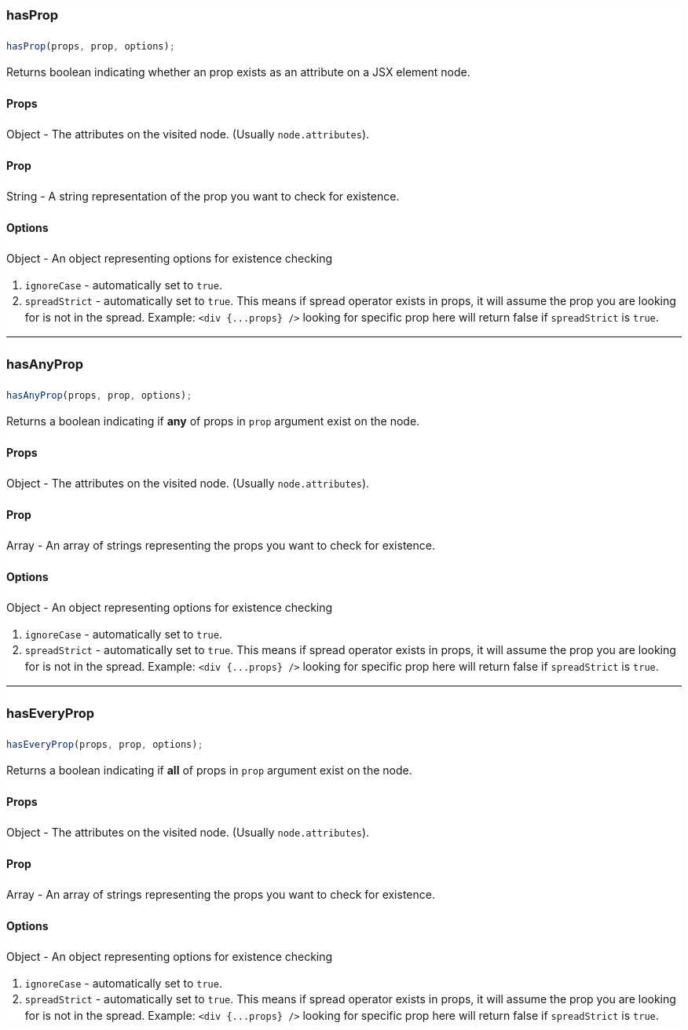### hasProp
```js
hasProp(props, prop, options);
```
Returns boolean indicating whether an prop exists as an attribute on a JSX element node.

#### Props
Object - The attributes on the visited node. (Usually `node.attributes`).
#### Prop
String - A string representation of the prop you want to check for existence.
#### Options
Object - An object representing options for existence checking
  1. `ignoreCase` - automatically set to `true`.
  2. `spreadStrict` - automatically set to `true`. This means if spread operator exists in
     props, it will assume the prop you are looking for is not in the spread.
     Example: `<div {...props} />` looking for specific prop here will return false if `spreadStrict` is `true`.

<hr />

### hasAnyProp

```js
hasAnyProp(props, prop, options);
```
Returns a boolean indicating if **any** of props in `prop` argument exist on the node.

#### Props
Object - The attributes on the visited node. (Usually `node.attributes`).
#### Prop
Array<String> - An array of strings representing the props you want to check for existence.
#### Options
Object - An object representing options for existence checking
  1. `ignoreCase` - automatically set to `true`.
  2. `spreadStrict` - automatically set to `true`. This means if spread operator exists in
     props, it will assume the prop you are looking for is not in the spread.
     Example: `<div {...props} />` looking for specific prop here will return false if `spreadStrict` is `true`.

<hr />

### hasEveryProp

```js
hasEveryProp(props, prop, options);
```
Returns a boolean indicating if **all** of props in `prop` argument exist on the node.

#### Props
Object - The attributes on the visited node. (Usually `node.attributes`).
#### Prop
Array<String> - An array of strings representing the props you want to check for existence.
#### Options
Object - An object representing options for existence checking
 1. `ignoreCase` - automatically set to `true`.
 2. `spreadStrict` - automatically set to `true`. This means if spread operator exists in
    props, it will assume the prop you are looking for is not in the spread.
    Example: `<div {...props} />` looking for specific prop here will return false if `spreadStrict` is `true`.
